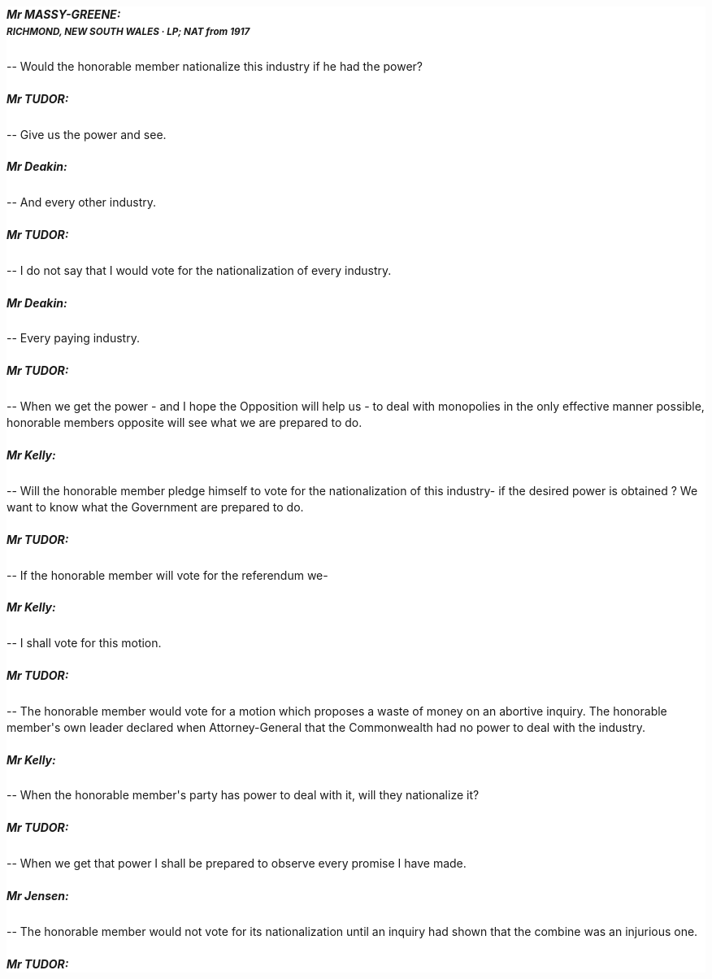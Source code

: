 ##### Mr MASSY-GREENE:<br><small class="text-muted">RICHMOND, NEW SOUTH WALES &middot; LP; NAT from 1917</small>

--  Would the honorable member nationalize this industry if he had the power? 

##### Mr TUDOR:

-- Give us the power and see. 

##### Mr Deakin:

--  And every other industry. 

##### Mr TUDOR:

-- I do not say that I would vote for the nationalization of every industry. 

##### Mr Deakin:

-- Every paying industry. 

##### Mr TUDOR:

-- When we get the power - and I hope the Opposition will help us - to deal with monopolies in the only effective manner possible, honorable members opposite will see what we are prepared to do. 

##### Mr Kelly:

--  Will the honorable member pledge himself to vote for the nationalization of this industry- if the desired power is obtained ? We want to know what the Government are prepared to do. 

##### Mr TUDOR:

-- If the honorable member will vote for the referendum we- 

##### Mr Kelly:

--  I shall vote for this motion. 

##### Mr TUDOR:

-- The honorable member would vote for a motion which proposes a waste of money on an abortive inquiry. The honorable member's own leader declared when Attorney-General that the Commonwealth had no power to deal with the industry. 

##### Mr Kelly:

--  When the honorable member's party has power to deal with it, will they nationalize it? 

##### Mr TUDOR:

-- When we get that power I shall be prepared to observe every promise I have made. 

##### Mr Jensen:

--  The honorable member would not vote for its nationalization until an inquiry had shown that the combine was an injurious one. 

##### Mr TUDOR:
